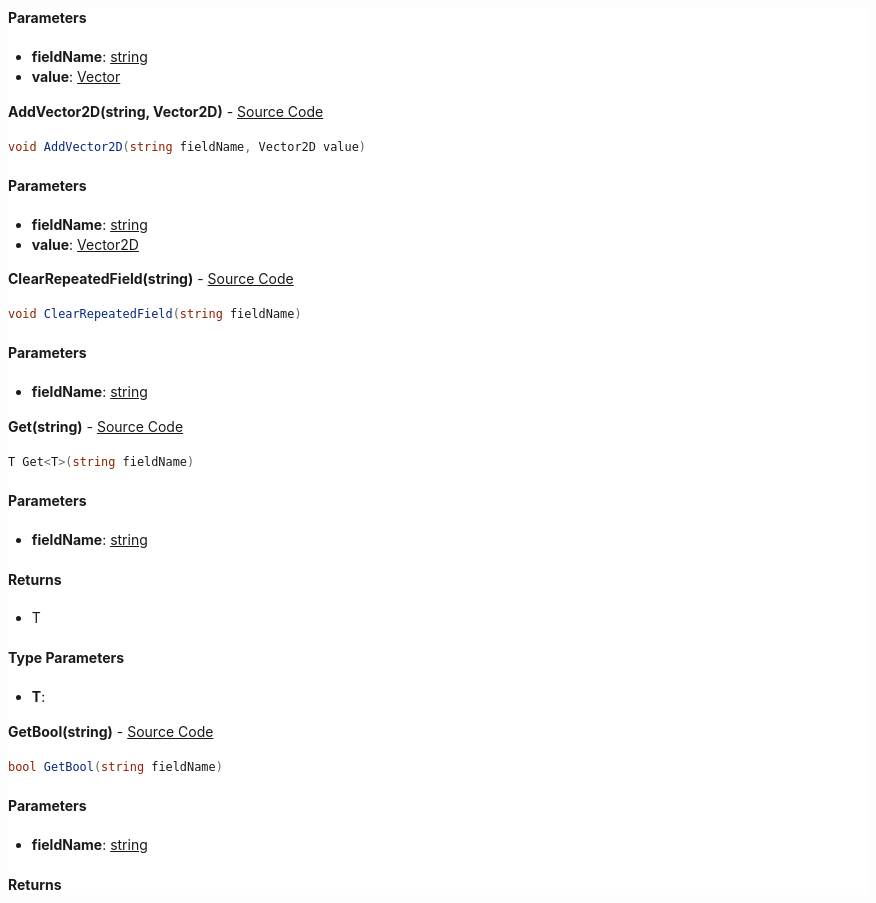 #### Parameters

- **fieldName**: [string](https://learn.microsoft.com/dotnet/api/system.string)
- **value**: [Vector](/docs/api/shared/natives/vector)

**AddVector2D(string, Vector2D)** - [Source Code](https://github.com/swiftly-solution/swiftlys2/blob/master/managed/src/SwiftlyS2.Shared/Modules/NetMessages/IProtobufAccessor.cs#L63)

```csharp
void AddVector2D(string fieldName, Vector2D value)
```

#### Parameters

- **fieldName**: [string](https://learn.microsoft.com/dotnet/api/system.string)
- **value**: [Vector2D](/docs/api/shared/natives/vector2d)

**ClearRepeatedField(string)** - [Source Code](https://github.com/swiftly-solution/swiftlys2/blob/master/managed/src/SwiftlyS2.Shared/Modules/NetMessages/IProtobufAccessor.cs#L91)

```csharp
void ClearRepeatedField(string fieldName)
```

#### Parameters

- **fieldName**: [string](https://learn.microsoft.com/dotnet/api/system.string)

**Get<T>(string)** - [Source Code](https://github.com/swiftly-solution/swiftlys2/blob/master/managed/src/SwiftlyS2.Shared/Modules/NetMessages/IProtobufAccessor.cs#L97)

```csharp
T Get<T>(string fieldName)
```

#### Parameters

- **fieldName**: [string](https://learn.microsoft.com/dotnet/api/system.string)

#### Returns

- T

#### Type Parameters

- **T**: 

**GetBool(string)** - [Source Code](https://github.com/swiftly-solution/swiftlys2/blob/master/managed/src/SwiftlyS2.Shared/Modules/NetMessages/IProtobufAccessor.cs#L12)

```csharp
bool GetBool(string fieldName)
```

#### Parameters

- **fieldName**: [string](https://learn.microsoft.com/dotnet/api/system.string)

#### Returns
